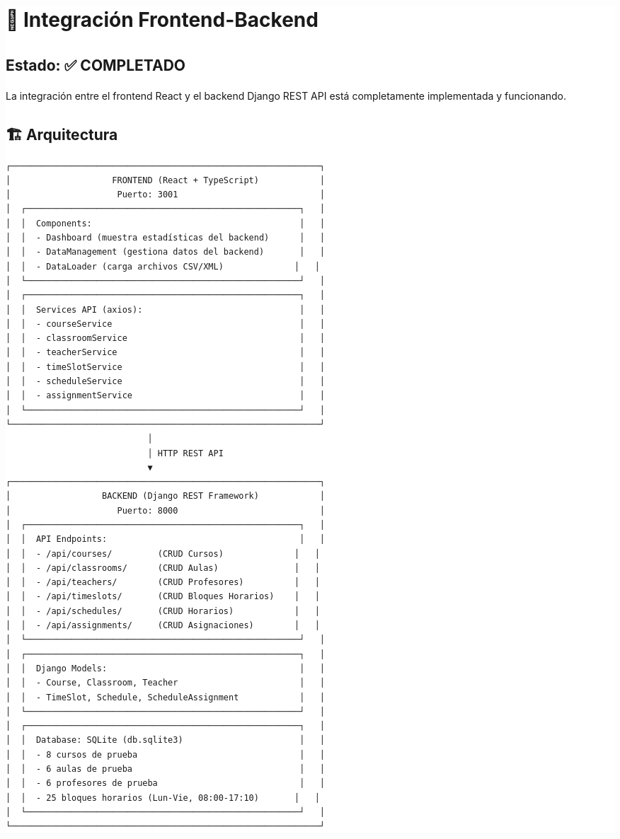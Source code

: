 # 🔗 Integración Frontend-Backend

## Estado: ✅ COMPLETADO

La integración entre el frontend React y el backend Django REST API está completamente implementada y funcionando.

## 🏗️ Arquitectura

```
┌─────────────────────────────────────────────────────────────┐
│                    FRONTEND (React + TypeScript)            │
│                     Puerto: 3001                            │
│  ┌──────────────────────────────────────────────────────┐   │
│  │  Components:                                         │   │
│  │  - Dashboard (muestra estadísticas del backend)      │   │
│  │  - DataManagement (gestiona datos del backend)       │   │
│  │  - DataLoader (carga archivos CSV/XML)              │   │
│  └──────────────────────────────────────────────────────┘   │
│  ┌──────────────────────────────────────────────────────┐   │
│  │  Services API (axios):                               │   │
│  │  - courseService                                     │   │
│  │  - classroomService                                  │   │
│  │  - teacherService                                    │   │
│  │  - timeSlotService                                   │   │
│  │  - scheduleService                                   │   │
│  │  - assignmentService                                 │   │
│  └──────────────────────────────────────────────────────┘   │
└─────────────────────────────────────────────────────────────┘
                            │
                            │ HTTP REST API
                            ▼
┌─────────────────────────────────────────────────────────────┐
│                  BACKEND (Django REST Framework)            │
│                     Puerto: 8000                            │
│  ┌──────────────────────────────────────────────────────┐   │
│  │  API Endpoints:                                      │   │
│  │  - /api/courses/         (CRUD Cursos)              │   │
│  │  - /api/classrooms/      (CRUD Aulas)               │   │
│  │  - /api/teachers/        (CRUD Profesores)          │   │
│  │  - /api/timeslots/       (CRUD Bloques Horarios)    │   │
│  │  - /api/schedules/       (CRUD Horarios)            │   │
│  │  - /api/assignments/     (CRUD Asignaciones)        │   │
│  └──────────────────────────────────────────────────────┘   │
│  ┌──────────────────────────────────────────────────────┐   │
│  │  Django Models:                                      │   │
│  │  - Course, Classroom, Teacher                        │   │
│  │  - TimeSlot, Schedule, ScheduleAssignment            │   │
│  └──────────────────────────────────────────────────────┘   │
│  ┌──────────────────────────────────────────────────────┐   │
│  │  Database: SQLite (db.sqlite3)                       │   │
│  │  - 8 cursos de prueba                                │   │
│  │  - 6 aulas de prueba                                 │   │
│  │  - 6 profesores de prueba                            │   │
│  │  - 25 bloques horarios (Lun-Vie, 08:00-17:10)       │   │
│  └──────────────────────────────────────────────────────┘   │
└─────────────────────────────────────────────────────────────┘
```
